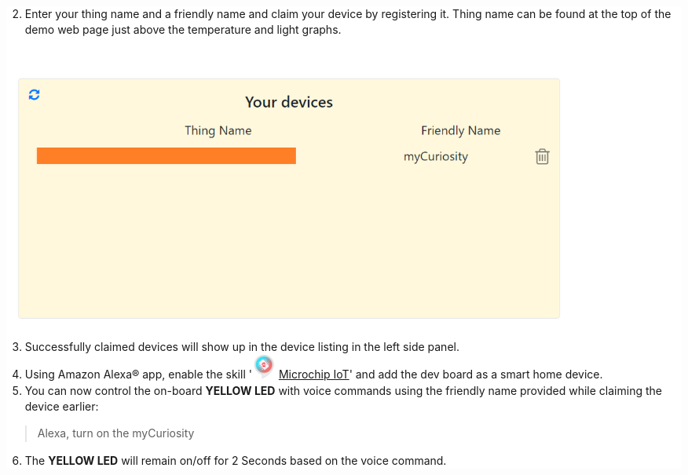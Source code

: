 
2. Enter your thing name and a friendly name and claim your device by registering it. Thing name can be found at the top of the demo web page just above the temperature and light graphs.

<img src="resources/media/voiceReg3.png" width="720"/>

3. Successfully claimed devices will show up in the device listing in the left side panel.
4. Using Amazon Alexa® app, enable the skill '<img src="resources/media/skillIcon.png" width="30" /> [Microchip IoT](https://www.amazon.com/gp/product/B08B5THZH5?ref&ref=cm_sw_em_r_as_dp_iuhtblwcTlYL4)' and add the dev board as a smart home device.   
5. You can now control the on-board **YELLOW LED** with voice commands using the friendly name provided while claiming the device earlier:
> Alexa, turn on the myCuriosity
6. The **YELLOW LED** will remain on/off for 2 Seconds based on the voice command.
   